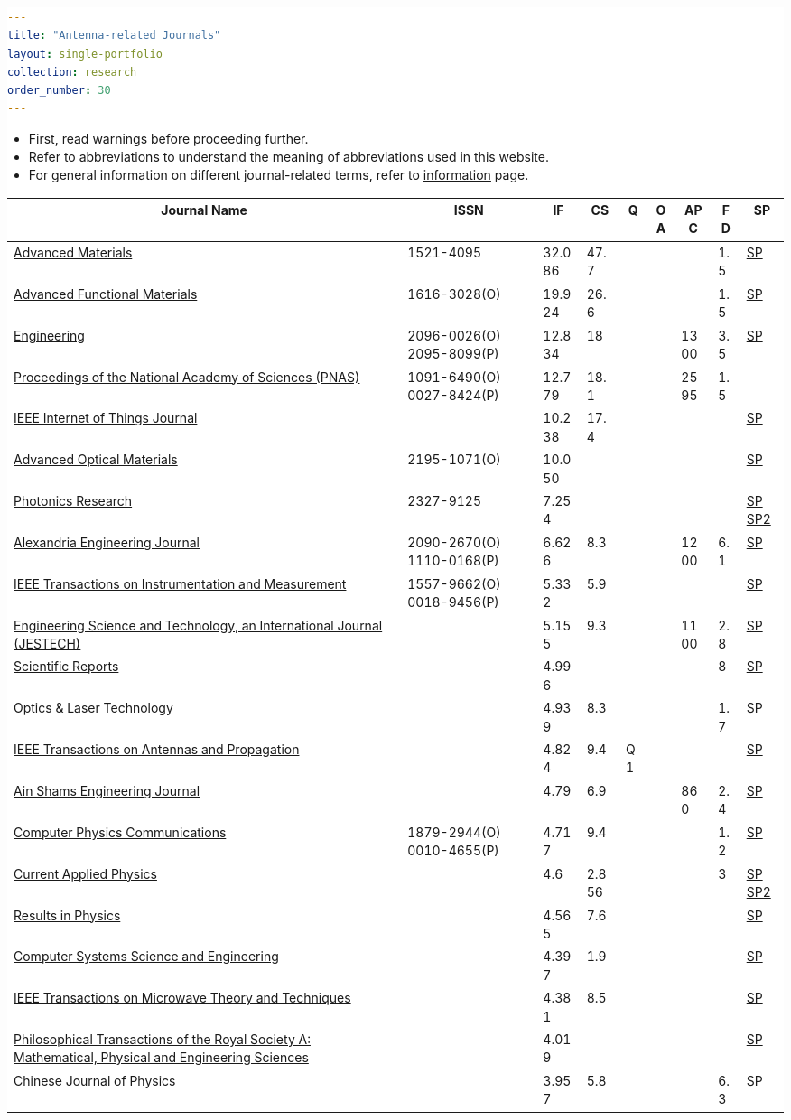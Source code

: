 ```yaml
---
title: "Antenna-related Journals"
layout: single-portfolio
collection: research
order_number: 30
---
```


- First, read [warnings](/research/warnings) before proceeding further.
- Refer to [abbreviations](/research/abbreviations) to understand the meaning of abbreviations used in this website.
- For general information on different journal-related terms, refer to [information](/research/information) page.




| Journal Name																																									|ISSN						|IF			|CS		|Q			|OA	| APC	| FD	|SP																														|
|-------------------------------------------------------------------------------------------------------------------------------------------------------------------------------|---------------------------|-----------|-------|-----------|---|-------|-------|-----------------------------------------------------------------------------------------------------------------------|
| [Advanced Materials](https://onlinelibrary.wiley.com/journal/15214095)																										| 1521-4095					| 32.086	| 47.7	|  	 		| 	|		| 1.5	| [SP](https://doi.org/10.1002/adma.202302474)																			|
| [Advanced Functional Materials](https://onlinelibrary.wiley.com/journal/16163028)																								| 1616-3028(O)				| 19.924	| 26.6	|	 		|	|		| 1.5	| [SP](https://doi.org/10.1002/adfm.202302753)																			|
| [Engineering](https://www.sciencedirect.com/journal/engineering) 																												| 2096-0026(O) 2095-8099(P)	| 12.834	| 18	| 			|	| 1300	| 3.5	| [SP](https://doi.org/10.1016/j.eng.2021.10.017)																		|
| [Proceedings of the National Academy of Sciences (PNAS)](https://www.pnas.org)																								| 1091-6490(O) 0027-8424(P)	| 12.779	| 18.1 	|			|	| 2595	| 1.5	|																														|
| [IEEE Internet of Things Journal](https://ieeexplore.ieee.org/xpl/RecentIssue.jsp?punumber=6488907)																			|							| 10.238	| 17.4	|  	 		| 	| 		|	 	| [SP](https://doi.org/10.1109/JIOT.2023.3280628)																		|
| [Advanced Optical Materials](https://onlinelibrary.wiley.com/journal/21951071)																								| 2195-1071(O)				| 10.050 	|		|			|	|		|		| [SP](https://onlinelibrary.wiley.com/doi/abs/10.1002/adom.202300347)													|
| [Photonics Research](https://www.researching.cn/pr) 																															| 2327-9125					| 7.254		| 		|  	 		| 	| 		| 	 	| [SP](https://doi.org/10.1364/PRJ.477381) [SP2](https://doi.org/10.1364/PRJ.476466)									|
| [Alexandria Engineering Journal](https://www.sciencedirect.com/journal/alexandria-engineering-journal)																		| 2090-2670(O) 1110-0168(P)	| 6.626 	| 8.3	| 	 		|	| 1200	| 6.1	| [SP]()																												|
| [IEEE Transactions on Instrumentation and Measurement](https://ieeexplore.ieee.org/xpl/RecentIssue.jsp?punumber=19) 															| 1557-9662(O) 0018-9456(P)	| 5.332		| 5.9	|  	 		| 	| 		| 	 	| [SP]() 																												|
| [Engineering Science and Technology, an International Journal (JESTECH)](https://www.sciencedirect.com/journal/engineering-science-and-technology-an-international-journal)	|							| 5.155		| 9.3	|  	 		| 	| 1100	| 2.8	| [SP](https://www.sciencedirect.com/science/article/pii/S2215098623001180)												|
| [Scientific Reports](https://www.nature.com/srep)																																|							| 4.996 	| 		|  	 		| 	| 		| 8		| [SP](https://doi.org/10.1038/s41598-023-34917-y)																		|
| [Optics & Laser Technology](https://www.sciencedirect.com/journal/optics-and-laser-technology)																				|							| 4.939		| 8.3 	|  	 		| 	| 		| 1.7	| [SP](https://doi.org/10.1016/j.ijleo.2023.170982)																		|
| [IEEE Transactions on Antennas and Propagation](https://ieeexplore.ieee.org/xpl/RecentIssue.jsp?punumber=8)																	|							| 4.824		| 9.4	| Q1		| 	| 		| 		| [SP]()																												|
| [Ain Shams Engineering Journal](https://www.journals.elsevier.com/ain-shams-engineering-journal)																				|							| 4.79		| 6.9	|  	 		| 	| 860	| 2.4	| [SP](https://doi.org/10.1016/j.asej.2023.102182)																		|
| [Computer Physics Communications](https://www.sciencedirect.com/journal/computer-physics-communications)																																			| 1879-2944(O) 0010-4655(P)	| 4.717		| 9.4	|	 		|	|		| 1.2	| [SP](https://doi.org/10.1016/j.cpc.2023.108741)																		|
| [Current Applied Physics](https://www.sciencedirect.com/journal/current-applied-physics) 																						|							| 4.6 		| 2.856 |			|	|		| 3		| [SP](https://doi.org/10.1016/j.cap.2022.08.007) [SP2](https://doi.org/10.1016/j.cap.2023.04.006)						|
| [Results in Physics](https://www.sciencedirect.com/journal/results-in-physics)																								|							| 4.565		| 7.6	|  	 		| 	| 		| 		| [SP](https://doi.org/10.1016/j.rinp.2023.106332)																		|
| [Computer Systems Science and Engineering](https://www.techscience.com/journal/csse)																							|							| 4.397		| 1.9	|  	 		| 	| 		| 		| [SP](https://www.techscience.com/csse/v46n2/51628)																	|
| [IEEE Transactions on Microwave Theory and Techniques](https://ieeexplore.ieee.org/xpl/RecentIssue.jsp?punumber=22)															|							| 4.381		| 8.5 	|  	 		| 	| 		| 		| [SP]()																												|
| [Philosophical Transactions of the Royal Society A: Mathematical, Physical and Engineering Sciences](https://royalsocietypublishing.org/journal/rsta)							|							| 4.019		| 		|  	 		| 	| 		| 		| [SP](https://royalsocietypublishing.org/doi/full/10.1098/rsta.2014.0356)												|
| [Chinese Journal of Physics](https://www.sciencedirect.com/journal/chinese-journal-of-physics)																				|							| 3.957		| 5.8	|  	 		| 	| 		| 6.3	| [SP](https://doi.org/10.1016/j.cjph.2022.03.002)																		|